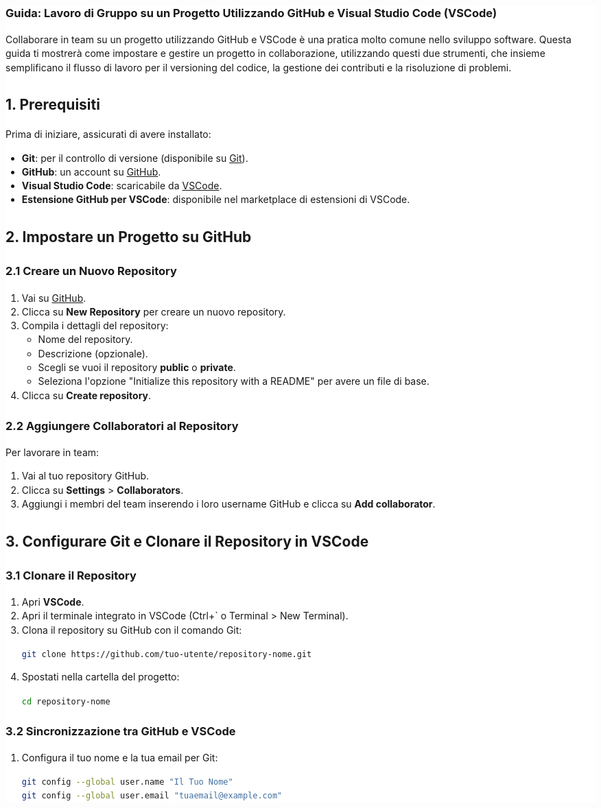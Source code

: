 ### Guida: Lavoro di Gruppo su un Progetto Utilizzando GitHub e Visual Studio Code (VSCode)

Collaborare in team su un progetto utilizzando GitHub e VSCode è una pratica molto comune nello sviluppo software. Questa guida ti mostrerà come impostare e gestire un progetto in collaborazione, utilizzando questi due strumenti, che insieme semplificano il flusso di lavoro per il versioning del codice, la gestione dei contributi e la risoluzione di problemi.

## 1. **Prerequisiti**
Prima di iniziare, assicurati di avere installato:
- **Git**: per il controllo di versione (disponibile su [Git](https://git-scm.com/)).
- **GitHub**: un account su [GitHub](https://github.com/).
- **Visual Studio Code**: scaricabile da [VSCode](https://code.visualstudio.com/).
- **Estensione GitHub per VSCode**: disponibile nel marketplace di estensioni di VSCode.
  
## 2. **Impostare un Progetto su GitHub**

### 2.1 Creare un Nuovo Repository
1. Vai su [GitHub](https://github.com/).
2. Clicca su **New Repository** per creare un nuovo repository.
3. Compila i dettagli del repository:
   - Nome del repository.
   - Descrizione (opzionale).
   - Scegli se vuoi il repository **public** o **private**.
   - Seleziona l'opzione "Initialize this repository with a README" per avere un file di base.
4. Clicca su **Create repository**.

### 2.2 Aggiungere Collaboratori al Repository
Per lavorare in team:
1. Vai al tuo repository GitHub.
2. Clicca su **Settings** > **Collaborators**.
3. Aggiungi i membri del team inserendo i loro username GitHub e clicca su **Add collaborator**.

## 3. **Configurare Git e Clonare il Repository in VSCode**

### 3.1 Clonare il Repository
1. Apri **VSCode**.
2. Apri il terminale integrato in VSCode (Ctrl+` o Terminal > New Terminal).
3. Clona il repository su GitHub con il comando Git:
   ```bash
   git clone https://github.com/tuo-utente/repository-nome.git
   ```
4. Spostati nella cartella del progetto:
   ```bash
   cd repository-nome
   ```

### 3.2 Sincronizzazione tra GitHub e VSCode
1. Configura il tuo nome e la tua email per Git:
   ```bash
   git config --global user.name "Il Tuo Nome"
   git config --global user.email "tuaemail@example.com"
   ```
